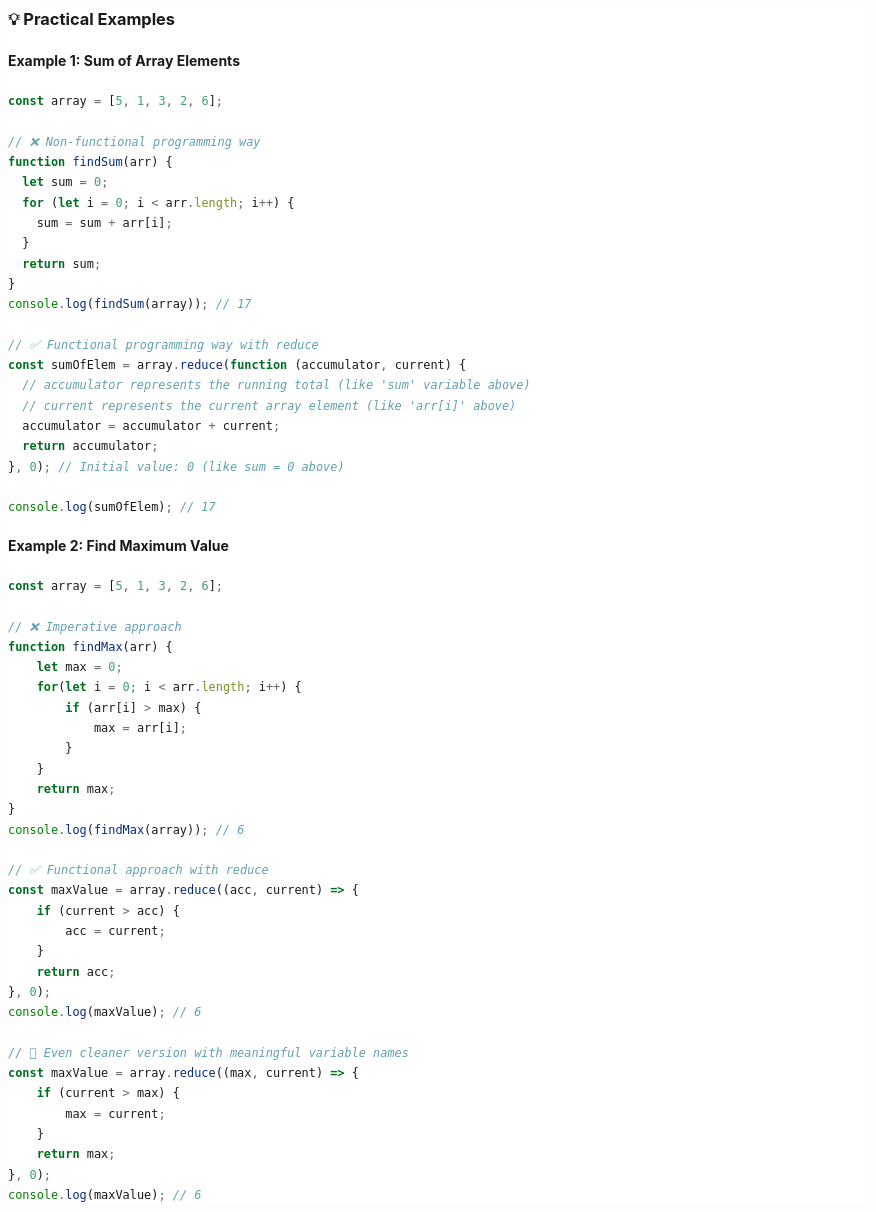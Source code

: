 ### 💡 **Practical Examples**

#### **Example 1: Sum of Array Elements**

```js
const array = [5, 1, 3, 2, 6];

// ❌ Non-functional programming way
function findSum(arr) {
  let sum = 0;
  for (let i = 0; i < arr.length; i++) {
    sum = sum + arr[i];
  }
  return sum;
}
console.log(findSum(array)); // 17

// ✅ Functional programming way with reduce
const sumOfElem = array.reduce(function (accumulator, current) {
  // accumulator represents the running total (like 'sum' variable above)
  // current represents the current array element (like 'arr[i]' above)
  accumulator = accumulator + current;
  return accumulator;
}, 0); // Initial value: 0 (like sum = 0 above)

console.log(sumOfElem); // 17
```

#### **Example 2: Find Maximum Value**

```js
const array = [5, 1, 3, 2, 6];

// ❌ Imperative approach
function findMax(arr) {
    let max = 0;
    for(let i = 0; i < arr.length; i++) {
        if (arr[i] > max) {
            max = arr[i];
        }
    }
    return max;
}
console.log(findMax(array)); // 6

// ✅ Functional approach with reduce
const maxValue = array.reduce((acc, current) => {
    if (current > acc) {
        acc = current;
    }
    return acc;
}, 0);
console.log(maxValue); // 6

// 🎯 Even cleaner version with meaningful variable names
const maxValue = array.reduce((max, current) => {
    if (current > max) {
        max = current;
    }
    return max;
}, 0);
console.log(maxValue); // 6
```
